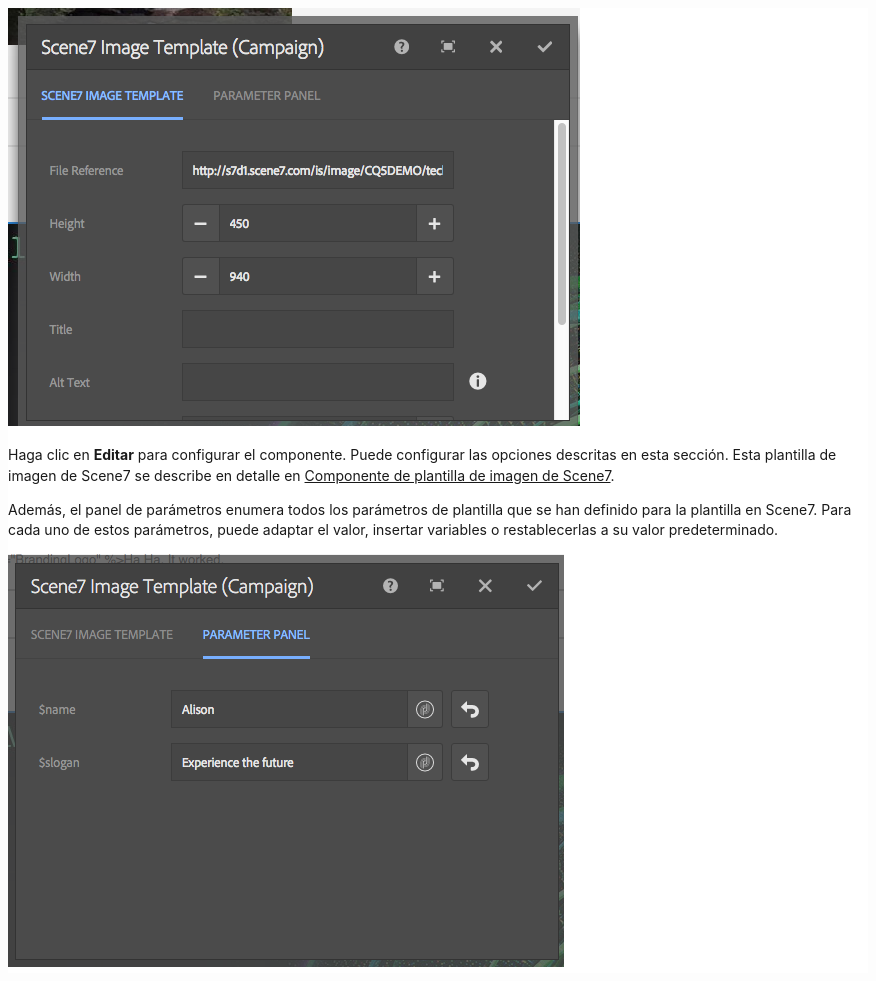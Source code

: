 ![chlimage_1-49](assets/chlimage_1-49.png)

Haga clic en **Editar** para configurar el componente. Puede configurar las opciones descritas en esta sección. Esta plantilla de imagen de Scene7 se describe en detalle en [Componente de plantilla de imagen de Scene7](/help/assets/scene7.md#image-template).

Además, el panel de parámetros enumera todos los parámetros de plantilla que se han definido para la plantilla en Scene7. Para cada uno de estos parámetros, puede adaptar el valor, insertar variables o restablecerlas a su valor predeterminado.

![chlimage_1-50](assets/chlimage_1-50.png)
